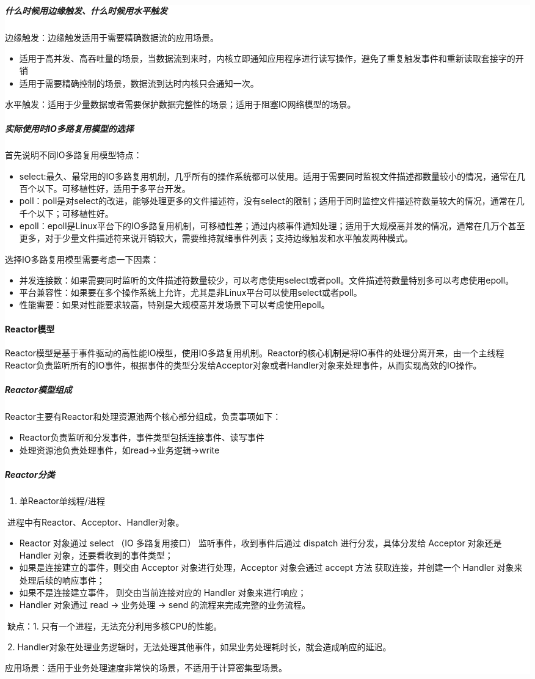 ##### 什么时候用边缘触发、什么时候用水平触发

边缘触发：边缘触发适用于需要精确数据流的应用场景。

- 适用于高并发、高吞吐量的场景，当数据流到来时，内核立即通知应用程序进行读写操作，避免了重复触发事件和重新读取套接字的开销
- 适用于需要精确控制的场景，数据流到达时内核只会通知一次。

水平触发：适用于少量数据或者需要保护数据完整性的场景；适用于阻塞IO网络模型的场景。

##### 实际使用时IO多路复用模型的选择

首先说明不同IO多路复用模型特点：

- select:最久、最常用的IO多路复用机制，几乎所有的操作系统都可以使用。适用于需要同时监视文件描述都数量较小的情况，通常在几百个以下。可移植性好，适用于多平台开发。
- poll：poll是对select的改进，能够处理更多的文件描述符，没有select的限制；适用于同时监控文件描述符数量较大的情况，通常在几千个以下；可移植性好。
- epoll：epoll是Linux平台下的IO多路复用机制，可移植性差；通过内核事件通知处理；适用于大规模高并发的情况，通常在几万个甚至更多，对于少量文件描述符来说开销较大，需要维持就绪事件列表；支持边缘触发和水平触发两种模式。

选择IO多路复用模型需要考虑一下因素：

- 并发连接数：如果需要同时监听的文件描述符数量较少，可以考虑使用select或者poll。文件描述符数量特别多可以考虑使用epoll。
- 平台兼容性：如果要在多个操作系统上允许，尤其是非Linux平台可以使用select或者poll。
- 性能需要：如果对性能要求较高，特别是大规模高并发场景下可以考虑使用epoll。



#### Reactor模型

Reactor模型是基于事件驱动的高性能IO模型，使用IO多路复用机制。Reactor的核心机制是将IO事件的处理分离开来，由一个主线程Reactor负责监听所有的IO事件，根据事件的类型分发给Acceptor对象或者Handler对象来处理事件，从而实现高效的IO操作。

##### Reactor模型组成

Reactor主要有Reactor和处理资源池两个核心部分组成，负责事项如下：

- Reactor负责监听和分发事件，事件类型包括连接事件、读写事件
- 处理资源池负责处理事件，如read->业务逻辑->write

##### Reactor分类

1. 单Reactor单线程/进程

​	进程中有Reactor、Acceptor、Handler对象。

- Reactor 对象通过 select （IO 多路复用接口） 监听事件，收到事件后通过 dispatch 进行分发，具体分发给 Acceptor 对象还是 Handler 对象，还要看收到的事件类型；
- 如果是连接建立的事件，则交由 Acceptor 对象进行处理，Acceptor 对象会通过 accept 方法 获取连接，并创建一个 Handler 对象来处理后续的响应事件；
- 如果不是连接建立事件， 则交由当前连接对应的 Handler 对象来进行响应；
- Handler 对象通过 read -> 业务处理 -> send 的流程来完成完整的业务流程。

​	缺点：1. 只有一个进程，无法充分利用多核CPU的性能。

​				2. Handler对象在处理业务逻辑时，无法处理其他事件，如果业务处理耗时长，就会造成响应的延迟。

​	应用场景：适用于业务处理速度非常快的场景，不适用于计算密集型场景。
